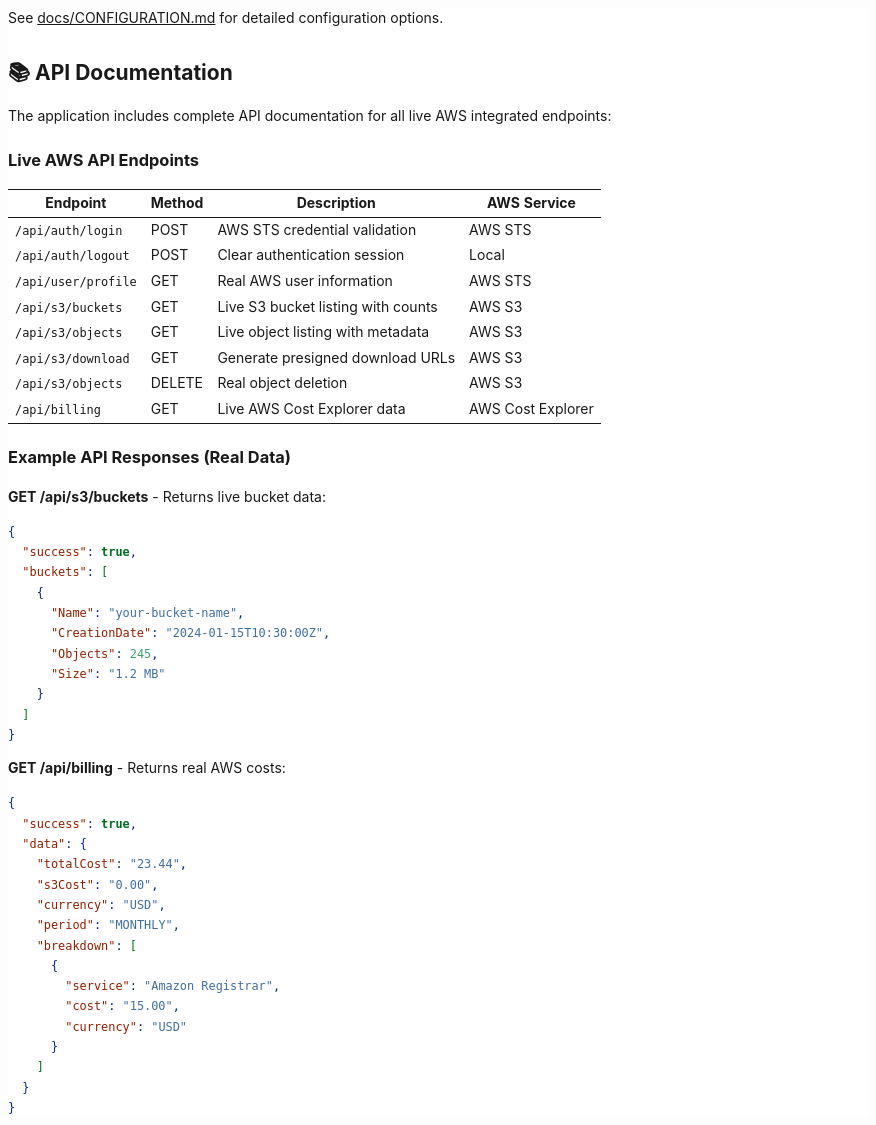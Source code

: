 See [docs/CONFIGURATION.md](docs/CONFIGURATION.md) for detailed configuration options.

## 📚 API Documentation

The application includes complete API documentation for all live AWS integrated endpoints:

### Live AWS API Endpoints

| Endpoint | Method | Description | AWS Service |
|----------|--------|-------------|-------------|
| `/api/auth/login` | POST | AWS STS credential validation | AWS STS |
| `/api/auth/logout` | POST | Clear authentication session | Local |
| `/api/user/profile` | GET | Real AWS user information | AWS STS |
| `/api/s3/buckets` | GET | Live S3 bucket listing with counts | AWS S3 |
| `/api/s3/objects` | GET | Live object listing with metadata | AWS S3 |
| `/api/s3/download` | GET | Generate presigned download URLs | AWS S3 |
| `/api/s3/objects` | DELETE | Real object deletion | AWS S3 |
| `/api/billing` | GET | Live AWS Cost Explorer data | AWS Cost Explorer |

### Example API Responses (Real Data)

**GET /api/s3/buckets** - Returns live bucket data:
```json
{
  "success": true,
  "buckets": [
    {
      "Name": "your-bucket-name",
      "CreationDate": "2024-01-15T10:30:00Z",
      "Objects": 245,
      "Size": "1.2 MB"
    }
  ]
}
```

**GET /api/billing** - Returns real AWS costs:
```json
{
  "success": true,
  "data": {
    "totalCost": "23.44",
    "s3Cost": "0.00",
    "currency": "USD",
    "period": "MONTHLY",
    "breakdown": [
      {
        "service": "Amazon Registrar",
        "cost": "15.00",
        "currency": "USD"
      }
    ]
  }
}
```
